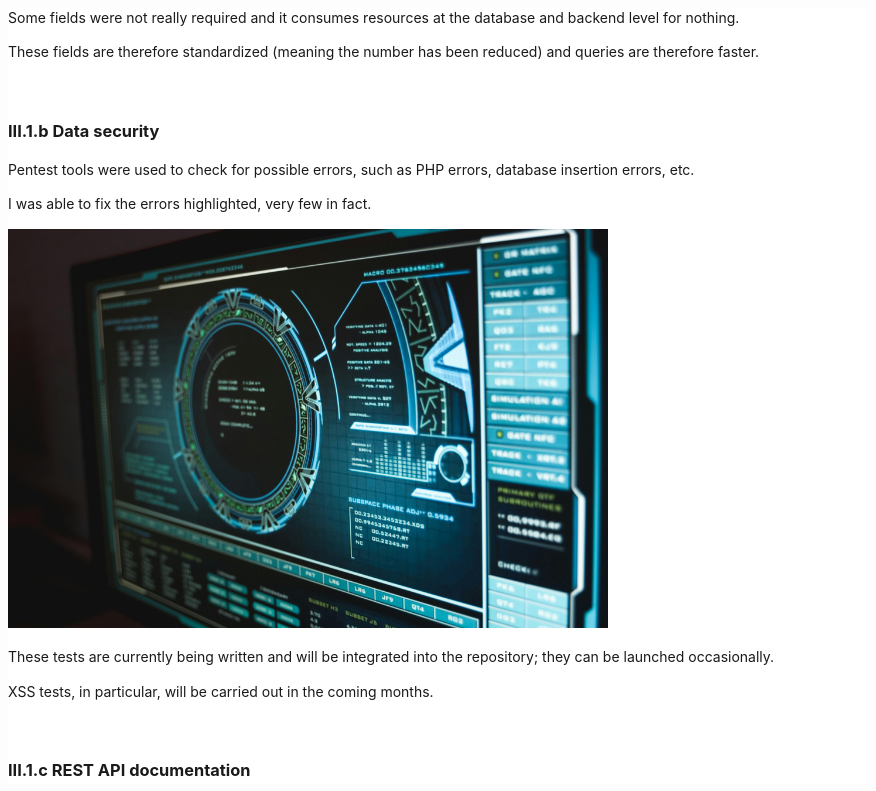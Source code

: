 Some fields were not really required and it consumes resources at the database and backend level for nothing.

These fields are therefore standardized (meaning the number has been reduced) and queries are therefore faster.

<br>

### III.1.b Data security

Pentest tools were used to check for possible errors, such as PHP errors, database insertion errors, etc.

I was able to fix the errors highlighted, very few in fact.

<img src="/assets/img/data-security.jpg" width="600">

These tests are currently being written and will be integrated into the repository; they can be launched occasionally.

XSS tests, in particular, will be carried out in the coming months.

<br>

### III.1.c REST API documentation
